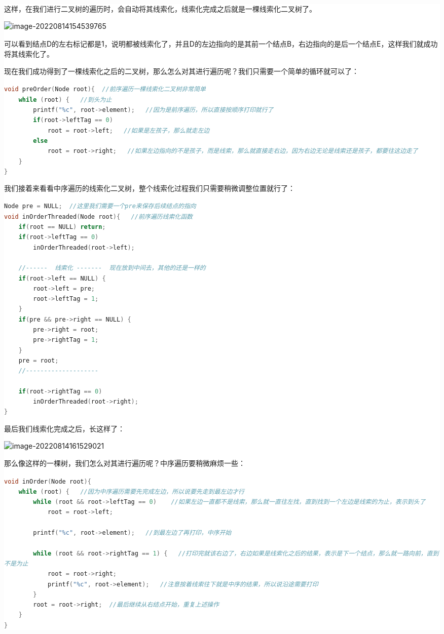 
这样，在我们进行二叉树的遍历时，会自动将其线索化，线索化完成之后就是一棵线索化二叉树了。

![image-20220814154539765](https://s2.loli.net/2022/08/14/kxhAsiWCSYMdB7q.png)

可以看到结点D的左右标记都是1，说明都被线索化了，并且D的左边指向的是其前一个结点B，右边指向的是后一个结点E，这样我们就成功将其线索化了。

现在我们成功得到了一棵线索化之后的二叉树，那么怎么对其进行遍历呢？我们只需要一个简单的循环就可以了：

```c
void preOrder(Node root){  //前序遍历一棵线索化二叉树非常简单
    while (root) {   //到头为止
        printf("%c", root->element);   //因为是前序遍历，所以直接按顺序打印就行了
        if(root->leftTag == 0) 
            root = root->left;   //如果是左孩子，那么就走左边
        else
            root = root->right;   //如果左边指向的不是孩子，而是线索，那么就直接走右边，因为右边无论是线索还是孩子，都要往这边走了
    }
}
```

我们接着来看看中序遍历的线索化二叉树，整个线索化过程我们只需要稍微调整位置就行了：

```c
Node pre = NULL;  //这里我们需要一个pre来保存后续结点的指向
void inOrderThreaded(Node root){   //前序遍历线索化函数
    if(root == NULL) return;
    if(root->leftTag == 0)
        inOrderThreaded(root->left);
  
    //------  线索化 -------  现在放到中间去，其他的还是一样的
    if(root->left == NULL) {
        root->left = pre;
        root->leftTag = 1;
    }
    if(pre && pre->right == NULL) {
        pre->right = root;
        pre->rightTag = 1;
    }
    pre = root;
    //--------------------
  
    if(root->rightTag == 0)
        inOrderThreaded(root->right);
}
```

最后我们线索化完成之后，长这样了：

![image-20220814161529021](https://s2.loli.net/2022/08/14/tsEJLRFCYVaTOP8.png)

那么像这样的一棵树，我们怎么对其进行遍历呢？中序遍历要稍微麻烦一些：

```c
void inOrder(Node root){
    while (root) {   //因为中序遍历需要先完成左边，所以说要先走到最左边才行
        while (root && root->leftTag == 0)    //如果左边一直都不是线索，那么就一直往左找，直到找到一个左边是线索的为止，表示到头了
            root = root->left;

        printf("%c", root->element);   //到最左边了再打印，中序开始

        while (root && root->rightTag == 1) {   //打印完就该右边了，右边如果是线索化之后的结果，表示是下一个结点，那么就一路向前，直到不是为止
            root = root->right;
            printf("%c", root->element);   //注意按着线索往下就是中序的结果，所以说沿途需要打印
        }
        root = root->right;  //最后继续从右结点开始，重复上述操作
    }
}
```
